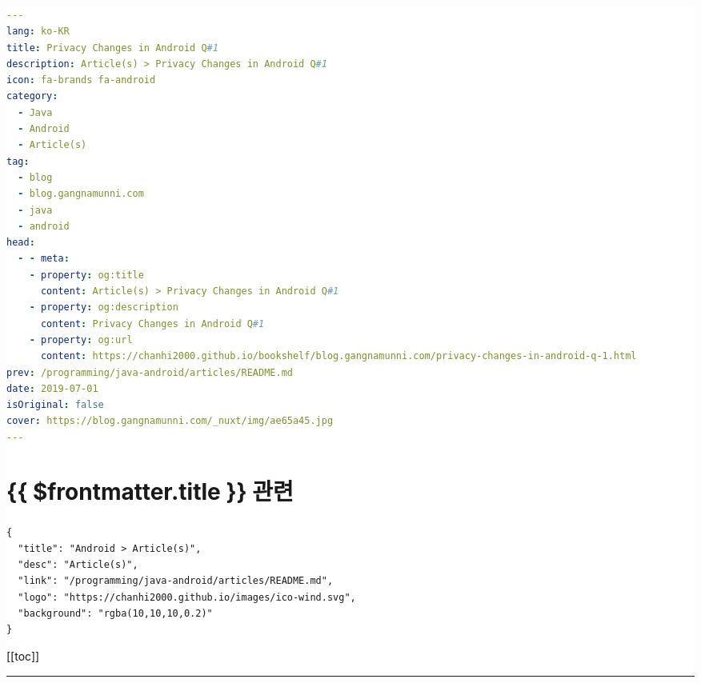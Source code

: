 ```yaml
---
lang: ko-KR
title: Privacy Changes in Android Q#1
description: Article(s) > Privacy Changes in Android Q#1
icon: fa-brands fa-android
category: 
  - Java
  - Android
  - Article(s)
tag: 
  - blog
  - blog.gangnamunni.com
  - java
  - android
head:
  - - meta:
    - property: og:title
      content: Article(s) > Privacy Changes in Android Q#1
    - property: og:description
      content: Privacy Changes in Android Q#1
    - property: og:url
      content: https://chanhi2000.github.io/bookshelf/blog.gangnamunni.com/privacy-changes-in-android-q-1.html
prev: /programming/java-android/articles/README.md
date: 2019-07-01
isOriginal: false
cover: https://blog.gangnamunni.com/_nuxt/img/ae65a45.jpg
---
```


# {{ $frontmatter.title }} 관련

```component VPCard
{
  "title": "Android > Article(s)",
  "desc": "Article(s)",
  "link": "/programming/java-android/articles/README.md",
  "logo": "https://chanhi2000.github.io/images/ico-wind.svg",
  "background": "rgba(10,10,10,0.2)"
}
```

[[toc]]

---

<SiteInfo
  name="Privacy Changes in Android Q#1"
  desc="백그라운드 앱에 대한 새로운 제한사항"
  url="https://blog.gangnamunni.com/post/privacy-changes-in-android-q-1/"
  logo="https://blog.gangnamunni.com/favicon.ico"
  preview="https://blog.gangnamunni.com/_nuxt/img/ae65a45.jpg"/>

